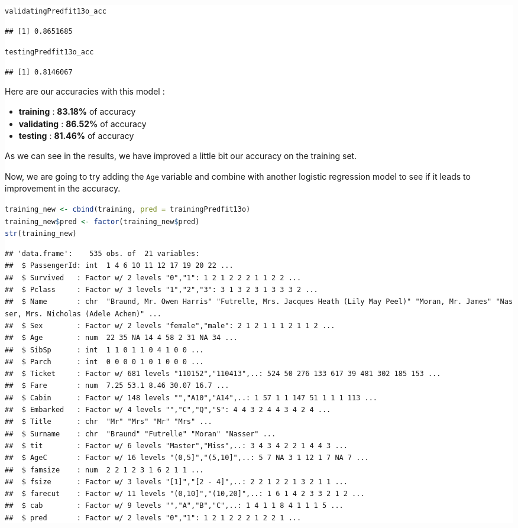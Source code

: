 ```r
validatingPredfit13o_acc
```

```
## [1] 0.8651685
```

```r
testingPredfit13o_acc
```

```
## [1] 0.8146067
```
Here are our accuracies with this model :

 - **training** : **83.18%** of accuracy
 - **validating** : **86.52%** of accuracy
 - **testing** : **81.46%** of accuracy

As we can see in the results, we have improved a little bit our accuracy on the training set.

Now, we are going to try adding the `Age` variable and combine with another logistic regression model to see if it leads to improvement in the accuracy.

```r
training_new <- cbind(training, pred = trainingPredfit13o)
training_new$pred <- factor(training_new$pred)
str(training_new)
```

```
## 'data.frame':	535 obs. of  21 variables:
##  $ PassengerId: int  1 4 6 10 11 12 17 19 20 22 ...
##  $ Survived   : Factor w/ 2 levels "0","1": 1 2 1 2 2 2 1 1 2 2 ...
##  $ Pclass     : Factor w/ 3 levels "1","2","3": 3 1 3 2 3 1 3 3 3 2 ...
##  $ Name       : chr  "Braund, Mr. Owen Harris" "Futrelle, Mrs. Jacques Heath (Lily May Peel)" "Moran, Mr. James" "Nasser, Mrs. Nicholas (Adele Achem)" ...
##  $ Sex        : Factor w/ 2 levels "female","male": 2 1 2 1 1 1 2 1 1 2 ...
##  $ Age        : num  22 35 NA 14 4 58 2 31 NA 34 ...
##  $ SibSp      : int  1 1 0 1 1 0 4 1 0 0 ...
##  $ Parch      : int  0 0 0 0 1 0 1 0 0 0 ...
##  $ Ticket     : Factor w/ 681 levels "110152","110413",..: 524 50 276 133 617 39 481 302 185 153 ...
##  $ Fare       : num  7.25 53.1 8.46 30.07 16.7 ...
##  $ Cabin      : Factor w/ 148 levels "","A10","A14",..: 1 57 1 1 147 51 1 1 1 113 ...
##  $ Embarked   : Factor w/ 4 levels "","C","Q","S": 4 4 3 2 4 4 3 4 2 4 ...
##  $ Title      : chr  "Mr" "Mrs" "Mr" "Mrs" ...
##  $ Surname    : chr  "Braund" "Futrelle" "Moran" "Nasser" ...
##  $ tit        : Factor w/ 6 levels "Master","Miss",..: 3 4 3 4 2 2 1 4 4 3 ...
##  $ AgeC       : Factor w/ 16 levels "(0,5]","(5,10]",..: 5 7 NA 3 1 12 1 7 NA 7 ...
##  $ famsize    : num  2 2 1 2 3 1 6 2 1 1 ...
##  $ fsize      : Factor w/ 3 levels "[1]","[2 - 4]",..: 2 2 1 2 2 1 3 2 1 1 ...
##  $ farecut    : Factor w/ 11 levels "(0,10]","(10,20]",..: 1 6 1 4 2 3 3 2 1 2 ...
##  $ cab        : Factor w/ 9 levels "","A","B","C",..: 1 4 1 1 8 4 1 1 1 5 ...
##  $ pred       : Factor w/ 2 levels "0","1": 1 2 1 2 2 2 1 2 2 1 ...
```
